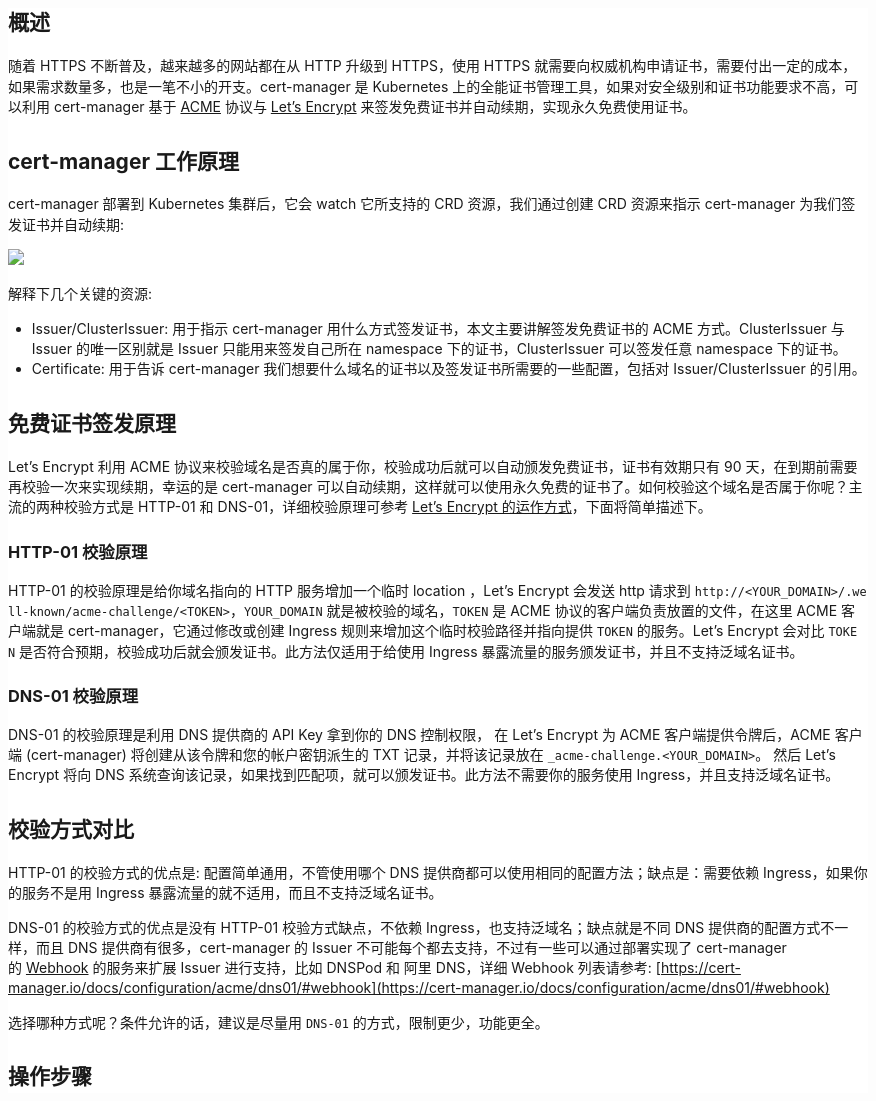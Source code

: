 
## 概述

随着 HTTPS 不断普及，越来越多的网站都在从 HTTP 升级到 HTTPS，使用 HTTPS 就需要向权威机构申请证书，需要付出一定的成本，如果需求数量多，也是一笔不小的开支。cert-manager 是 Kubernetes 上的全能证书管理工具，如果对安全级别和证书功能要求不高，可以利用 cert-manager 基于 [ACME](https://tools.ietf.org/html/rfc8555X) 协议与 [Let’s Encrypt](https://letsencrypt.org/) 来签发免费证书并自动续期，实现永久免费使用证书。

## cert-manager 工作原理

cert-manager 部署到 Kubernetes 集群后，它会 watch 它所支持的 CRD 资源，我们通过创建 CRD 资源来指示 cert-manager 为我们签发证书并自动续期:

![](https://imroc.cc/k8s/trick/sign-free-certs-with-cert-manager/1.svg)

解释下几个关键的资源:

-   Issuer/ClusterIssuer: 用于指示 cert-manager 用什么方式签发证书，本文主要讲解签发免费证书的 ACME 方式。ClusterIssuer 与 Issuer 的唯一区别就是 Issuer 只能用来签发自己所在 namespace 下的证书，ClusterIssuer 可以签发任意 namespace 下的证书。
-   Certificate: 用于告诉 cert-manager 我们想要什么域名的证书以及签发证书所需要的一些配置，包括对 Issuer/ClusterIssuer 的引用。

## 免费证书签发原理

Let’s Encrypt 利用 ACME 协议来校验域名是否真的属于你，校验成功后就可以自动颁发免费证书，证书有效期只有 90 天，在到期前需要再校验一次来实现续期，幸运的是 cert-manager 可以自动续期，这样就可以使用永久免费的证书了。如何校验这个域名是否属于你呢？主流的两种校验方式是 HTTP-01 和 DNS-01，详细校验原理可参考 [Let’s Encrypt 的运作方式](https://letsencrypt.org/zh-cn/how-it-works/)，下面将简单描述下。

### HTTP-01 校验原理

HTTP-01 的校验原理是给你域名指向的 HTTP 服务增加一个临时 location ，Let’s Encrypt 会发送 http 请求到 `http://<YOUR_DOMAIN>/.well-known/acme-challenge/<TOKEN>`，`YOUR_DOMAIN` 就是被校验的域名，`TOKEN` 是 ACME 协议的客户端负责放置的文件，在这里 ACME 客户端就是 cert-manager，它通过修改或创建 Ingress 规则来增加这个临时校验路径并指向提供 `TOKEN` 的服务。Let’s Encrypt 会对比 `TOKEN` 是否符合预期，校验成功后就会颁发证书。此方法仅适用于给使用 Ingress 暴露流量的服务颁发证书，并且不支持泛域名证书。

### DNS-01 校验原理

DNS-01 的校验原理是利用 DNS 提供商的 API Key 拿到你的 DNS 控制权限， 在 Let’s Encrypt 为 ACME 客户端提供令牌后，ACME 客户端 (cert-manager) 将创建从该令牌和您的帐户密钥派生的 TXT 记录，并将该记录放在 `_acme-challenge.<YOUR_DOMAIN>`。 然后 Let’s Encrypt 将向 DNS 系统查询该记录，如果找到匹配项，就可以颁发证书。此方法不需要你的服务使用 Ingress，并且支持泛域名证书。

## 校验方式对比

HTTP-01 的校验方式的优点是: 配置简单通用，不管使用哪个 DNS 提供商都可以使用相同的配置方法；缺点是：需要依赖 Ingress，如果你的服务不是用 Ingress 暴露流量的就不适用，而且不支持泛域名证书。

DNS-01 的校验方式的优点是没有 HTTP-01 校验方式缺点，不依赖 Ingress，也支持泛域名；缺点就是不同 DNS 提供商的配置方式不一样，而且 DNS 提供商有很多，cert-manager 的 Issuer 不可能每个都去支持，不过有一些可以通过部署实现了 cert-manager 的 [Webhook](https://cert-manager.io/docs/concepts/webhook/) 的服务来扩展 Issuer 进行支持，比如 DNSPod 和 阿里 DNS，详细 Webhook 列表请参考: [https://cert-manager.io/docs/configuration/acme/dns01/#webhook](https://cert-manager.io/docs/configuration/acme/dns01/#webhook)

选择哪种方式呢？条件允许的话，建议是尽量用 `DNS-01` 的方式，限制更少，功能更全。

## 操作步骤
